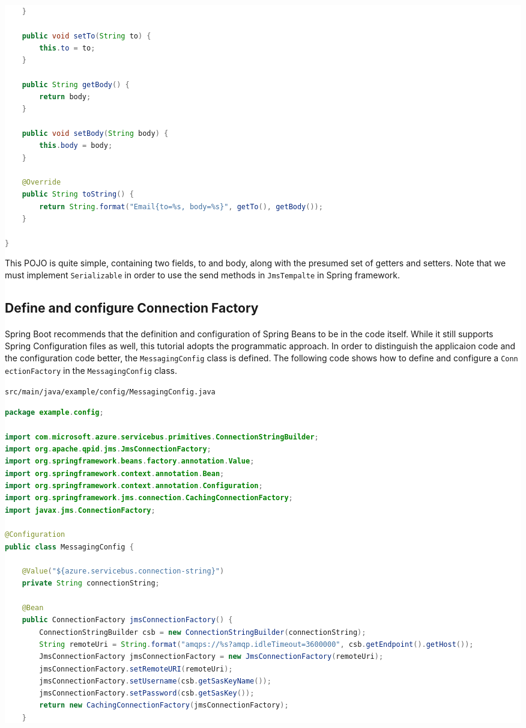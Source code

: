 ```java
    }

    public void setTo(String to) {
        this.to = to;
    }

    public String getBody() {
        return body;
    }

    public void setBody(String body) {
        this.body = body;
    }

    @Override
    public String toString() {
        return String.format("Email{to=%s, body=%s}", getTo(), getBody());
    }

}
```

This POJO is quite simple, containing two fields, to and body, along with the presumed set of getters and setters. Note that we must implement `Serializable` in order to use the send methods in `JmsTempalte` in Spring framework.

## Define and configure Connection Factory

Spring Boot recommends that the definition and configuration of Spring Beans to be in the code itself. While it still supports Spring Configuration files as well, this tutorial adopts the programmatic approach. In order to distinguish the applicaion code and the configuration code better, the `MessagingConfig` class is defined. The following code shows how to define and configure a `ConnectionFactory` in the `MessagingConfig` class.

`src/main/java/example/config/MessagingConfig.java`

```java
package example.config;

import com.microsoft.azure.servicebus.primitives.ConnectionStringBuilder;
import org.apache.qpid.jms.JmsConnectionFactory;
import org.springframework.beans.factory.annotation.Value;
import org.springframework.context.annotation.Bean;
import org.springframework.context.annotation.Configuration;
import org.springframework.jms.connection.CachingConnectionFactory;
import javax.jms.ConnectionFactory;

@Configuration
public class MessagingConfig {

    @Value("${azure.servicebus.connection-string}")
    private String connectionString;

    @Bean
    public ConnectionFactory jmsConnectionFactory() {
        ConnectionStringBuilder csb = new ConnectionStringBuilder(connectionString);
        String remoteUri = String.format("amqps://%s?amqp.idleTimeout=3600000", csb.getEndpoint().getHost());
        JmsConnectionFactory jmsConnectionFactory = new JmsConnectionFactory(remoteUri);
        jmsConnectionFactory.setRemoteURI(remoteUri);
        jmsConnectionFactory.setUsername(csb.getSasKeyName());
        jmsConnectionFactory.setPassword(csb.getSasKey());
        return new CachingConnectionFactory(jmsConnectionFactory);
    }
```